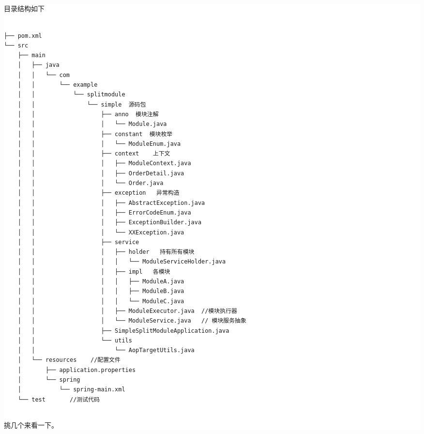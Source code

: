 





目录结构如下

```

├── pom.xml
└── src
    ├── main
    │   ├── java
    │   │   └── com
    │   │       └── example
    │   │           └── splitmodule   
    │   │               └── simple  源码包
    │   │                   ├── anno  模块注解
    │   │                   │   └── Module.java
    │   │                   ├── constant  模块枚举
    │   │                   │   └── ModuleEnum.java
    │   │                   ├── context    上下文
    │   │                   │   ├── ModuleContext.java
    │   │                   │   ├── OrderDetail.java
    │   │                   │   └── Order.java
    │   │                   ├── exception   异常构造
    │   │                   │   ├── AbstractException.java
    │   │                   │   ├── ErrorCodeEnum.java
    │   │                   │   ├── ExceptionBuilder.java
    │   │                   │   └── XXException.java
    │   │                   ├── service   
    │   │                   │   ├── holder   持有所有模块
    │   │                   │   │   └── ModuleServiceHolder.java
    │   │                   │   ├── impl   各模块
    │   │                   │   │   ├── ModuleA.java
    │   │                   │   │   ├── ModuleB.java
    │   │                   │   │   └── ModuleC.java
    │   │                   │   ├── ModuleExecutor.java  //模块执行器
    │   │                   │   └── ModuleService.java   // 模块服务抽象
    │   │                   ├── SimpleSplitModuleApplication.java
    │   │                   └── utils
    │   │                       └── AopTargetUtils.java
    │   └── resources    //配置文件
    │       ├── application.properties
    │       └── spring
    │           └── spring-main.xml
    └── test       //测试代码
    

```



挑几个来看一下。
